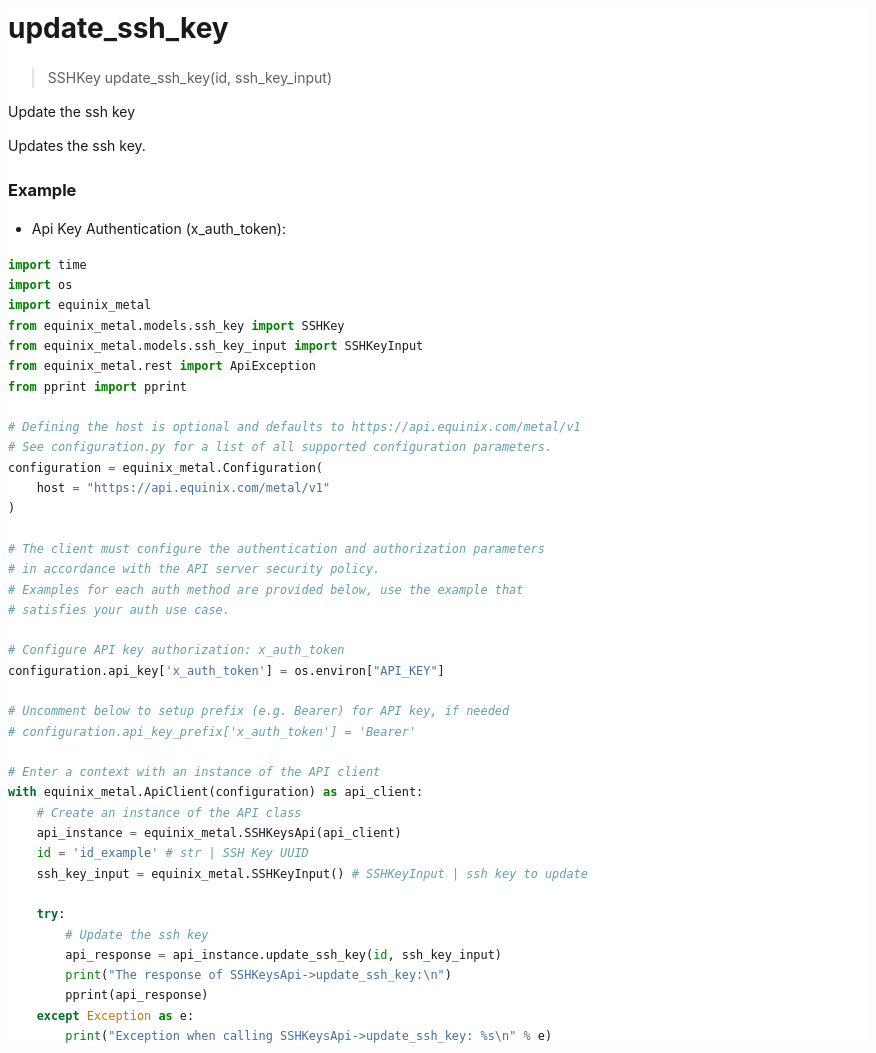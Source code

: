# **update_ssh_key**
> SSHKey update_ssh_key(id, ssh_key_input)

Update the ssh key

Updates the ssh key.

### Example

* Api Key Authentication (x_auth_token):
```python
import time
import os
import equinix_metal
from equinix_metal.models.ssh_key import SSHKey
from equinix_metal.models.ssh_key_input import SSHKeyInput
from equinix_metal.rest import ApiException
from pprint import pprint

# Defining the host is optional and defaults to https://api.equinix.com/metal/v1
# See configuration.py for a list of all supported configuration parameters.
configuration = equinix_metal.Configuration(
    host = "https://api.equinix.com/metal/v1"
)

# The client must configure the authentication and authorization parameters
# in accordance with the API server security policy.
# Examples for each auth method are provided below, use the example that
# satisfies your auth use case.

# Configure API key authorization: x_auth_token
configuration.api_key['x_auth_token'] = os.environ["API_KEY"]

# Uncomment below to setup prefix (e.g. Bearer) for API key, if needed
# configuration.api_key_prefix['x_auth_token'] = 'Bearer'

# Enter a context with an instance of the API client
with equinix_metal.ApiClient(configuration) as api_client:
    # Create an instance of the API class
    api_instance = equinix_metal.SSHKeysApi(api_client)
    id = 'id_example' # str | SSH Key UUID
    ssh_key_input = equinix_metal.SSHKeyInput() # SSHKeyInput | ssh key to update

    try:
        # Update the ssh key
        api_response = api_instance.update_ssh_key(id, ssh_key_input)
        print("The response of SSHKeysApi->update_ssh_key:\n")
        pprint(api_response)
    except Exception as e:
        print("Exception when calling SSHKeysApi->update_ssh_key: %s\n" % e)
```
